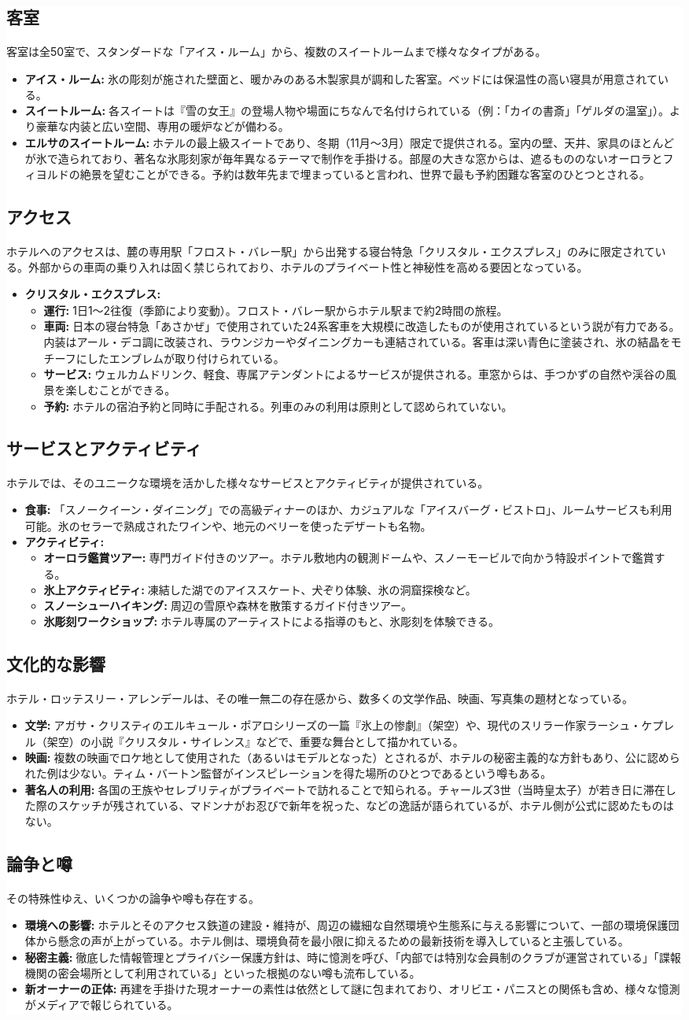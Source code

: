 ## 客室

客室は全50室で、スタンダードな「アイス・ルーム」から、複数のスイートルームまで様々なタイプがある。

*   **アイス・ルーム:** 氷の彫刻が施された壁面と、暖かみのある木製家具が調和した客室。ベッドには保温性の高い寝具が用意されている。
*   **スイートルーム:** 各スイートは『雪の女王』の登場人物や場面にちなんで名付けられている（例：「カイの書斎」「ゲルダの温室」）。より豪華な内装と広い空間、専用の暖炉などが備わる。
*   **エルサのスイートルーム:** ホテルの最上級スイートであり、冬期（11月～3月）限定で提供される。室内の壁、天井、家具のほとんどが氷で造られており、著名な氷彫刻家が毎年異なるテーマで制作を手掛ける。部屋の大きな窓からは、遮るもののないオーロラとフィヨルドの絶景を望むことができる。予約は数年先まで埋まっていると言われ、世界で最も予約困難な客室のひとつとされる。

## アクセス

ホテルへのアクセスは、麓の専用駅「フロスト・バレー駅」から出発する寝台特急「クリスタル・エクスプレス」のみに限定されている。外部からの車両の乗り入れは固く禁じられており、ホテルのプライベート性と神秘性を高める要因となっている。

*   **クリスタル・エクスプレス:**
    *   **運行:** 1日1～2往復（季節により変動）。フロスト・バレー駅からホテル駅まで約2時間の旅程。
    *   **車両:** 日本の寝台特急「あさかぜ」で使用されていた24系客車を大規模に改造したものが使用されているという説が有力である。内装はアール・デコ調に改装され、ラウンジカーやダイニングカーも連結されている。客車は深い青色に塗装され、氷の結晶をモチーフにしたエンブレムが取り付けられている。
    *   **サービス:** ウェルカムドリンク、軽食、専属アテンダントによるサービスが提供される。車窓からは、手つかずの自然や渓谷の風景を楽しむことができる。
    *   **予約:** ホテルの宿泊予約と同時に手配される。列車のみの利用は原則として認められていない。

## サービスとアクティビティ

ホテルでは、そのユニークな環境を活かした様々なサービスとアクティビティが提供されている。

*   **食事:** 「スノークイーン・ダイニング」での高級ディナーのほか、カジュアルな「アイスバーグ・ビストロ」、ルームサービスも利用可能。氷のセラーで熟成されたワインや、地元のベリーを使ったデザートも名物。
*   **アクティビティ:**
    *   **オーロラ鑑賞ツアー:** 専門ガイド付きのツアー。ホテル敷地内の観測ドームや、スノーモービルで向かう特設ポイントで鑑賞する。
    *   **氷上アクティビティ:** 凍結した湖でのアイススケート、犬ぞり体験、氷の洞窟探検など。
    *   **スノーシューハイキング:** 周辺の雪原や森林を散策するガイド付きツアー。
    *   **氷彫刻ワークショップ:** ホテル専属のアーティストによる指導のもと、氷彫刻を体験できる。

## 文化的な影響

ホテル・ロッテスリー・アレンデールは、その唯一無二の存在感から、数多くの文学作品、映画、写真集の題材となっている。

*   **文学:** アガサ・クリスティのエルキュール・ポアロシリーズの一篇『氷上の惨劇』（架空）や、現代のスリラー作家ラーシュ・ケプレル（架空）の小説『クリスタル・サイレンス』などで、重要な舞台として描かれている。
*   **映画:** 複数の映画でロケ地として使用された（あるいはモデルとなった）とされるが、ホテルの秘密主義的な方針もあり、公に認められた例は少ない。ティム・バートン監督がインスピレーションを得た場所のひとつであるという噂もある。
*   **著名人の利用:** 各国の王族やセレブリティがプライベートで訪れることで知られる。チャールズ3世（当時皇太子）が若き日に滞在した際のスケッチが残されている、マドンナがお忍びで新年を祝った、などの逸話が語られているが、ホテル側が公式に認めたものはない。

## 論争と噂

その特殊性ゆえ、いくつかの論争や噂も存在する。

*   **環境への影響:** ホテルとそのアクセス鉄道の建設・維持が、周辺の繊細な自然環境や生態系に与える影響について、一部の環境保護団体から懸念の声が上がっている。ホテル側は、環境負荷を最小限に抑えるための最新技術を導入していると主張している。
*   **秘密主義:** 徹底した情報管理とプライバシー保護方針は、時に憶測を呼び、「内部では特別な会員制のクラブが運営されている」「諜報機関の密会場所として利用されている」といった根拠のない噂も流布している。
*   **新オーナーの正体:** 再建を手掛けた現オーナーの素性は依然として謎に包まれており、オリビエ・パニスとの関係も含め、様々な憶測がメディアで報じられている。
